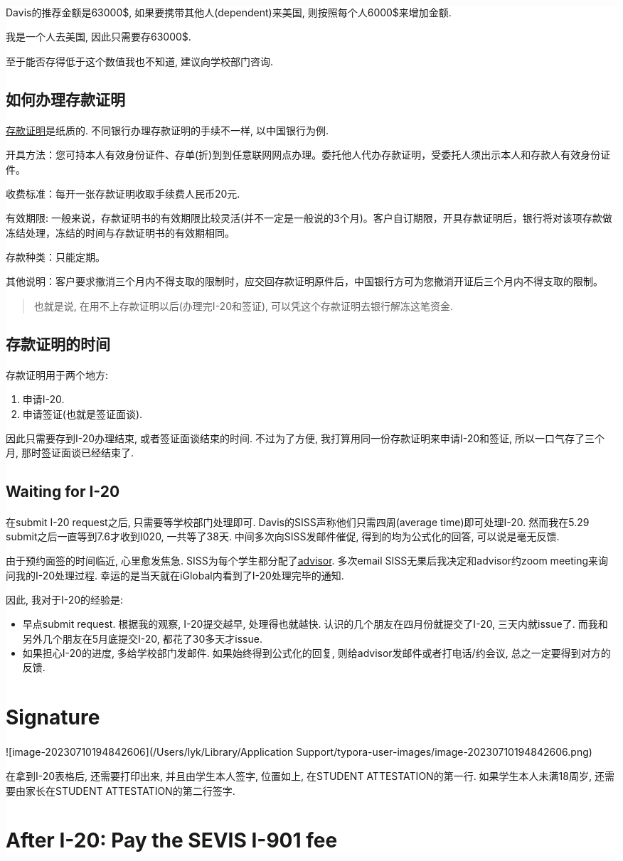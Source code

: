 Davis的推荐金额是63000\$, 如果要携带其他人(dependent)来美国, 则按照每个人6000\$来增加金额.

我是一个人去美国, 因此只需要存63000\$.

至于能否存得低于这个数值我也不知道, 建议向学校部门咨询.

## 如何办理存款证明

[存款证明](https://www.sohu.com/a/653922977_433542)是纸质的. 不同银行办理存款证明的手续不一样, 以中国银行为例.

开具方法：您可持本人有效身份证件、存单(折)到到任意联网网点办理。委托他人代办存款证明，受委托人须出示本人和存款人有效身份证件。

收费标准：每开一张存款证明收取手续费人民币20元.

有效期限: 一般来说，存款证明书的有效期限比较灵活(并不一定是一般说的3个月)。客户自订期限，开具存款证明后，银行将对该项存款做冻结处理，冻结的时间与存款证明书的有效期相同。

存款种类：只能定期。

其他说明：客户要求撤消三个月内不得支取的限制时，应交回存款证明原件后，中国银行方可为您撤消开证后三个月内不得支取的限制。

> 也就是说, 在用不上存款证明以后(办理完I-20和签证), 可以凭这个存款证明去银行解冻这笔资金.



## 存款证明的时间

存款证明用于两个地方: 

1. 申请I-20.
2. 申请签证(也就是签证面谈).

因此只需要存到I-20办理结束, 或者签证面谈结束的时间. 不过为了方便, 我打算用同一份存款证明来申请I-20和签证, 所以一口气存了三个月, 那时签证面谈已经结束了. 

## Waiting for I-20

在submit I-20 request之后, 只需要等学校部门处理即可. Davis的SISS声称他们只需四周(average time)即可处理I-20. 然而我在5.29 submit之后一直等到7.6才收到I020, 一共等了38天. 中间多次向SISS发邮件催促, 得到的均为公式化的回答, 可以说是毫无反馈.

由于预约面签的时间临近, 心里愈发焦急. SISS为每个学生都分配了[advisor]( https://siss.ucdavis.edu/appointments). 多次email SISS无果后我决定和advisor约zoom meeting来询问我的I-20处理过程. 幸运的是当天就在iGlobal内看到了I-20处理完毕的通知.

因此, 我对于I-20的经验是:

* 早点submit request. 根据我的观察, I-20提交越早, 处理得也就越快. 认识的几个朋友在四月份就提交了I-20, 三天内就issue了. 而我和另外几个朋友在5月底提交I-20, 都花了30多天才issue.
* 如果担心I-20的进度, 多给学校部门发邮件. 如果始终得到公式化的回复, 则给advisor发邮件或者打电话/约会议, 总之一定要得到对方的反馈.

# Signature

![image-20230710194842606](/Users/lyk/Library/Application Support/typora-user-images/image-20230710194842606.png)

在拿到I-20表格后, 还需要打印出来, 并且由学生本人签字, 位置如上, 在STUDENT ATTESTATION的第一行. 如果学生本人未满18周岁, 还需要由家长在STUDENT ATTESTATION的第二行签字.

# After I-20: Pay the SEVIS I-901 fee
